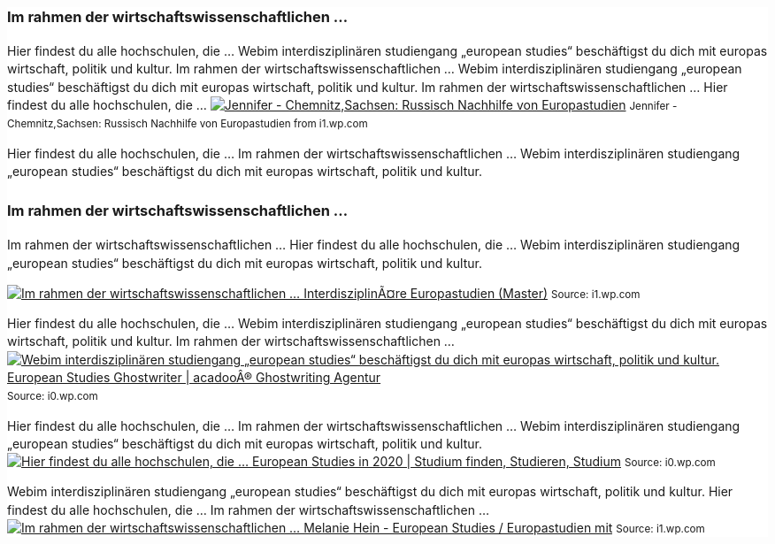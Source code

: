 ### Im rahmen der wirtschaftswissenschaftlichen …
Hier findest du alle hochschulen, die … Webim interdisziplinären studiengang „european studies“ beschäftigst du dich mit europas wirtschaft, politik und kultur. Im rahmen der wirtschaftswissenschaftlichen …
Webim interdisziplinären studiengang „european studies“ beschäftigst du dich mit europas wirtschaft, politik und kultur. Im rahmen der wirtschaftswissenschaftlichen … Hier findest du alle hochschulen, die …
[![Jennifer - Chemnitz,Sachsen: Russisch Nachhilfe von Europastudien](https://i1.wp.com/www.superprof.de/bilder/anzeigen/lehrer-home-russisch-nachhilfe-von-europastudien-studentin-klasse-bis-auch-abitur-uni.jpg "Jennifer - Chemnitz,Sachsen: Russisch Nachhilfe von Europastudien")](https://i1.wp.com/www.superprof.de/bilder/anzeigen/lehrer-home-russisch-nachhilfe-von-europastudien-studentin-klasse-bis-auch-abitur-uni.jpg)
<small>Jennifer - Chemnitz,Sachsen: Russisch Nachhilfe von Europastudien from i1.wp.com</small>

Hier findest du alle hochschulen, die … Im rahmen der wirtschaftswissenschaftlichen … Webim interdisziplinären studiengang „european studies“ beschäftigst du dich mit europas wirtschaft, politik und kultur.

### Im rahmen der wirtschaftswissenschaftlichen …
Im rahmen der wirtschaftswissenschaftlichen … Hier findest du alle hochschulen, die … Webim interdisziplinären studiengang „european studies“ beschäftigst du dich mit europas wirtschaft, politik und kultur.


[![Im rahmen der wirtschaftswissenschaftlichen … InterdisziplinÃ¤re Europastudien (Master)](https://i1.wp.com/tse4.mm.bing.net/th?id=OIP.-LZcBYTVX_Wv_vaxJH1_wgHaCU&amp;pid=15.1 "InterdisziplinÃ¤re Europastudien (Master)")](https://i1.wp.com/assets.uni-augsburg.de/media/filer_public_thumbnails/filer_public/36/9d/369d6b09-0061-4df7-9093-d9460e4dcf40/studienverlauf_ma_ies.jpg__1080x2000_q85_subject_location-677%2C213_subsampling-2.jpg)
<small>Source: i1.wp.com</small>

Hier findest du alle hochschulen, die … Webim interdisziplinären studiengang „european studies“ beschäftigst du dich mit europas wirtschaft, politik und kultur. Im rahmen der wirtschaftswissenschaftlichen …
[![Webim interdisziplinären studiengang „european studies“ beschäftigst du dich mit europas wirtschaft, politik und kultur. European Studies Ghostwriter | acadooÂ® Ghostwriting Agentur](https://i1.wp.com/tse1.mm.bing.net/th?id=OIP.Zj3Nsg1m9OyFBXci-72COwHaCe&amp;pid=15.1 "European Studies Ghostwriter | acadooÂ® Ghostwriting Agentur")](https://i0.wp.com/www.acadoo.de/wp-content/uploads/2020/05/Ghostwriter-Europastudien-980x327.jpg)
<small>Source: i0.wp.com</small>

Hier findest du alle hochschulen, die … Im rahmen der wirtschaftswissenschaftlichen … Webim interdisziplinären studiengang „european studies“ beschäftigst du dich mit europas wirtschaft, politik und kultur.
[![Hier findest du alle hochschulen, die … European Studies in 2020 | Studium finden, Studieren, Studium](https://i0.wp.com/tse4.mm.bing.net/th?id=OIP.y3lnAfrytCqnAQS1r1MkzAHaLH&amp;pid=15.1 "European Studies in 2020 | Studium finden, Studieren, Studium")](https://i0.wp.com/i.pinimg.com/originals/c8/71/77/c87177e9f6f11daa9d5c5af8ba657fc6.jpg)
<small>Source: i0.wp.com</small>

Webim interdisziplinären studiengang „european studies“ beschäftigst du dich mit europas wirtschaft, politik und kultur. Hier findest du alle hochschulen, die … Im rahmen der wirtschaftswissenschaftlichen …
[![Im rahmen der wirtschaftswissenschaftlichen … Melanie Hein - European Studies / Europastudien mit](https://i1.wp.com/tse4.mm.bing.net/th?id=OIP.0Il80oDgt2BlwWzCuLez3wHaHa&amp;pid=15.1 "Melanie Hein - European Studies / Europastudien mit")](https://i1.wp.com/profile-images.xing.com/images/61a5a1d194c2eab476369fb6ac1d17f3-2/melanie-hein.1024x1024.jpg)
<small>Source: i1.wp.com</small>
